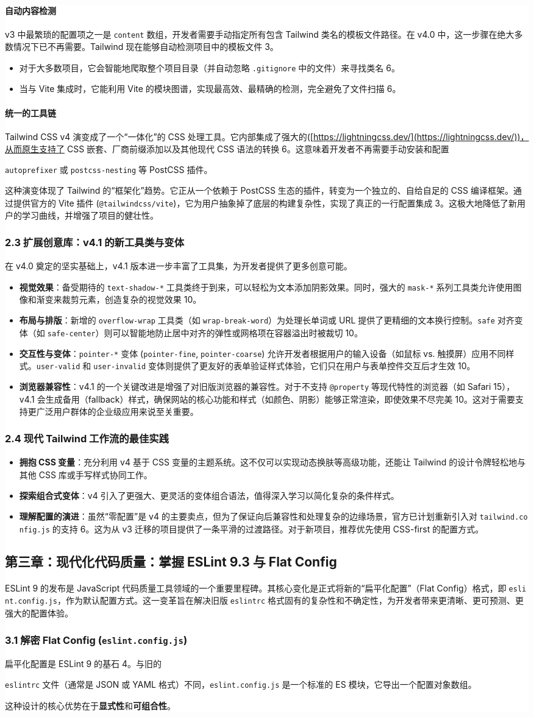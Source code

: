 #### 自动内容检测

v3 中最繁琐的配置项之一是 `content` 数组，开发者需要手动指定所有包含 Tailwind 类名的模板文件路径。在 v4.0 中，这一步骤在绝大多数情况下已不再需要。Tailwind 现在能够自动检测项目中的模板文件 3。

- 对于大多数项目，它会智能地爬取整个项目目录（并自动忽略 `.gitignore` 中的文件）来寻找类名 6。
    
- 当与 Vite 集成时，它能利用 Vite 的模块图谱，实现最高效、最精确的检测，完全避免了文件扫描 6。
    

#### 统一的工具链

Tailwind CSS v4 演变成了一个“一体化”的 CSS 处理工具。它内部集成了强大的([https://lightningcss.dev/](https://lightningcss.dev/))，从而原生支持了 CSS 嵌套、厂商前缀添加以及其他现代 CSS 语法的转换 6。这意味着开发者不再需要手动安装和配置

`autoprefixer` 或 `postcss-nesting` 等 PostCSS 插件。

这种演变体现了 Tailwind 的“框架化”趋势。它正从一个依赖于 PostCSS 生态的插件，转变为一个独立的、自给自足的 CSS 编译框架。通过提供官方的 Vite 插件 (`@tailwindcss/vite`)，它为用户抽象掉了底层的构建复杂性，实现了真正的一行配置集成 3。这极大地降低了新用户的学习曲线，并增强了项目的健壮性。

### 2.3 扩展创意库：v4.1 的新工具类与变体

在 v4.0 奠定的坚实基础上，v4.1 版本进一步丰富了工具集，为开发者提供了更多创意可能。

- **视觉效果**：备受期待的 `text-shadow-*` 工具类终于到来，可以轻松为文本添加阴影效果。同时，强大的 `mask-*` 系列工具类允许使用图像和渐变来裁剪元素，创造复杂的视觉效果 10。
    
- **布局与排版**：新增的 `overflow-wrap` 工具类（如 `wrap-break-word`）为处理长单词或 URL 提供了更精细的文本换行控制。`safe` 对齐变体（如 `safe-center`）则可以智能地防止居中对齐的弹性或网格项在容器溢出时被裁切 10。
    
- **交互性与变体**：`pointer-*` 变体 (`pointer-fine`, `pointer-coarse`) 允许开发者根据用户的输入设备（如鼠标 vs. 触摸屏）应用不同样式。`user-valid` 和 `user-invalid` 变体则提供了更友好的表单验证样式体验，它们只在用户与表单控件交互后才生效 10。
    
- **浏览器兼容性**：v4.1 的一个关键改进是增强了对旧版浏览器的兼容性。对于不支持 `@property` 等现代特性的浏览器（如 Safari 15），v4.1 会生成备用（fallback）样式，确保网站的核心功能和样式（如颜色、阴影）能够正常渲染，即使效果不尽完美 10。这对于需要支持更广泛用户群体的企业级应用来说至关重要。
    

### 2.4 现代 Tailwind 工作流的最佳实践

- **拥抱 CSS 变量**：充分利用 v4 基于 CSS 变量的主题系统。这不仅可以实现动态换肤等高级功能，还能让 Tailwind 的设计令牌轻松地与其他 CSS 库或手写样式协同工作。
    
- **探索组合式变体**：v4 引入了更强大、更灵活的变体组合语法，值得深入学习以简化复杂的条件样式。
    
- **理解配置的演进**：虽然“零配置”是 v4 的主要卖点，但为了保证向后兼容性和处理复杂的边缘场景，官方已计划重新引入对 `tailwind.config.js` 的支持 6。这为从 v3 迁移的项目提供了一条平滑的过渡路径。对于新项目，推荐优先使用 CSS-first 的配置方式。
    

## 第三章：现代化代码质量：掌握 ESLint 9.3 与 Flat Config

ESLint 9 的发布是 JavaScript 代码质量工具领域的一个重要里程碑。其核心变化是正式将新的“扁平化配置”（Flat Config）格式，即 `eslint.config.js`，作为默认配置方式。这一变革旨在解决旧版 `eslintrc` 格式固有的复杂性和不确定性，为开发者带来更清晰、更可预测、更强大的配置体验。

### 3.1 解密 Flat Config (`eslint.config.js`)

扁平化配置是 ESLint 9 的基石 4。与旧的

`eslintrc` 文件（通常是 JSON 或 YAML 格式）不同，`eslint.config.js` 是一个标准的 ES 模块，它导出一个配置对象数组。

这种设计的核心优势在于**显式性**和**可组合性**。
